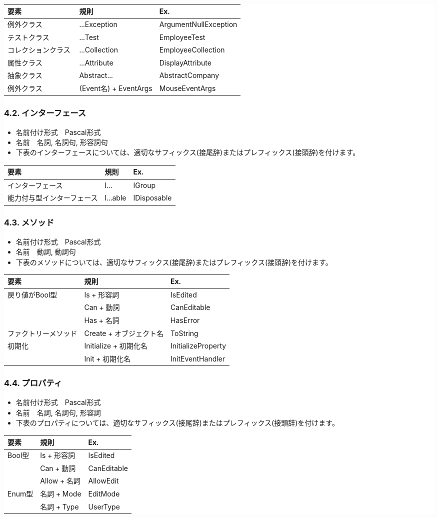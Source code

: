 | 要素                          | 規則                              | Ex.                                  |
|:----------------------|:-------------------------|:--------------------------|
|例外クラス                | ...Exception                  | ArgumentNullException |
|テストクラス             | ...Test                          | EmployeeTest                 |
|コレクションクラス   | ...Collection                  | EmployeeCollection       |
|属性クラス 　　　　  | ...Attribute                    | DisplayAttribute             |
|抽象クラス 　　　　  | Abstract...                     | AbstractCompany          |
|例外クラス 　　　　  | (Event名) + EventArgs | MouseEventArgs            |

### 4.2. インターフェース

* 名前付け形式　Pascal形式
* 名前　名詞, 名詞句, 形容詞句
* 下表のインターフェースについては、適切なサフィックス(接尾辞)またはプレフィックス(接頭辞)を付けます。

| 要素                                       | 規則      | Ex.               |
|:------------------------------|:---------|:-------------|
|インターフェース                   | I...         | IGroup          |
|能力付与型インターフェース  | I...able  | IDisposable |

### 4.3. メソッド

* 名前付け形式　Pascal形式
* 名前　動詞, 動詞句
* 下表のメソッドについては、適切なサフィックス(接尾辞)またはプレフィックス(接頭辞)を付けます。

| 要素                                       | 規則                                    | Ex.                       |
|:-------------------------------|:---------------------------|:-------------------|
|戻り値がBool型                       | Is + 形容詞                        | IsEdited                |
|                                                | Can + 動詞                        | CanEditable         |
|                                                | Has + 名詞                        | HasError              |
|ファクトリーメソッド             | Create + オブジェクト名  | ToString               |
|初期化                                      | Initialize + 初期化名         | InitializeProperty  |
|                                                 | Init + 初期化名                 | InitEventHandler  |

### 4.4. プロパティ

* 名前付け形式　Pascal形式
* 名前　名詞, 名詞句, 形容詞
* 下表のプロパティについては、適切なサフィックス(接尾辞)またはプレフィックス(接頭辞)を付けます。

| 要素                                       | 規則                                    | Ex.                       |
|:-------------------------------|:---------------------------|:-------------------|
|Bool型                                     | Is + 形容詞                        | IsEdited                |
|                                                | Can + 動詞                        | CanEditable         |
|                                                | Allow + 名詞                      | AllowEdit             |
|Enum型                                   | 名詞 + Mode                      | EditMode             |
|                                                | 名詞 + Type                       | UserType             |
